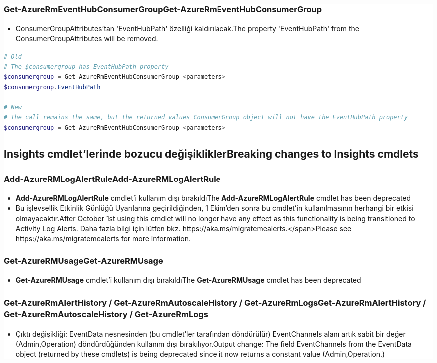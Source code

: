 ### <a name="get-azurermeventhubconsumergroup"></a><span data-ttu-id="01f37-196">**Get-AzureRmEventHubConsumerGroup**</span><span class="sxs-lookup"><span data-stu-id="01f37-196">**Get-AzureRmEventHubConsumerGroup**</span></span>
- <span data-ttu-id="01f37-197">ConsumerGroupAttributes’tan 'EventHubPath' özelliği kaldırılacak.</span><span class="sxs-lookup"><span data-stu-id="01f37-197">The property 'EventHubPath' from the ConsumerGroupAttributes will be removed.</span></span>

```powershell
# Old
# The $consumergroup has EventHubPath property 
$consumergroup = Get-AzureRmEventHubConsumerGroup <parameters>
$consumergroup.EventHubPath

# New
# The call remains the same, but the returned values ConsumerGroup object will not have the EventHubPath property    
$consumergroup = Get-AzureRmEventHubConsumerGroup <parameters>
```

## <a name="breaking-changes-to-insights-cmdlets"></a><span data-ttu-id="01f37-198">Insights cmdlet’lerinde bozucu değişiklikler</span><span class="sxs-lookup"><span data-stu-id="01f37-198">Breaking changes to Insights cmdlets</span></span>

### <a name="add-azurermlogalertrule"></a><span data-ttu-id="01f37-199">**Add-AzureRMLogAlertRule**</span><span class="sxs-lookup"><span data-stu-id="01f37-199">**Add-AzureRMLogAlertRule**</span></span>
- <span data-ttu-id="01f37-200">**Add-AzureRMLogAlertRule** cmdlet’i kullanım dışı bırakıldı</span><span class="sxs-lookup"><span data-stu-id="01f37-200">The **Add-AzureRMLogAlertRule** cmdlet has been deprecated</span></span>
- <span data-ttu-id="01f37-201">Bu işlevsellik Etkinlik Günlüğü Uyarılarına geçirildiğinden, 1 Ekim’den sonra bu cmdlet’in kullanılmasının herhangi bir etkisi olmayacaktır.</span><span class="sxs-lookup"><span data-stu-id="01f37-201">After October 1st using this cmdlet will no longer have any effect as this functionality is being transitioned to Activity Log Alerts.</span></span> <span data-ttu-id="01f37-202">Daha fazla bilgi için lütfen bkz. https://aka.ms/migratemealerts.</span><span class="sxs-lookup"><span data-stu-id="01f37-202">Please see https://aka.ms/migratemealerts for more information.</span></span>

### <a name="get-azurermusage"></a><span data-ttu-id="01f37-203">**Get-AzureRMUsage**</span><span class="sxs-lookup"><span data-stu-id="01f37-203">**Get-AzureRMUsage**</span></span>
- <span data-ttu-id="01f37-204">**Get-AzureRMUsage** cmdlet’i kullanım dışı bırakıldı</span><span class="sxs-lookup"><span data-stu-id="01f37-204">The **Get-AzureRMUsage** cmdlet has been deprecated</span></span>

### <a name="get-azurermalerthistory--get-azurermautoscalehistory--get-azurermlogs"></a><span data-ttu-id="01f37-205">**Get-AzureRmAlertHistory** / **Get-AzureRmAutoscaleHistory** / **Get-AzureRmLogs**</span><span class="sxs-lookup"><span data-stu-id="01f37-205">**Get-AzureRmAlertHistory** / **Get-AzureRmAutoscaleHistory** / **Get-AzureRmLogs**</span></span>
- <span data-ttu-id="01f37-206">Çıktı değişikliği: EventData nesnesinden (bu cmdlet’ler tarafından döndürülür) EventChannels alanı artık sabit bir değer (Admin,Operation) döndürdüğünden kullanım dışı bırakılıyor.</span><span class="sxs-lookup"><span data-stu-id="01f37-206">Output change: The field EventChannels from the EventData object (returned by these cmdlets) is being deprecated since it now returns a constant value (Admin,Operation.)</span></span>
